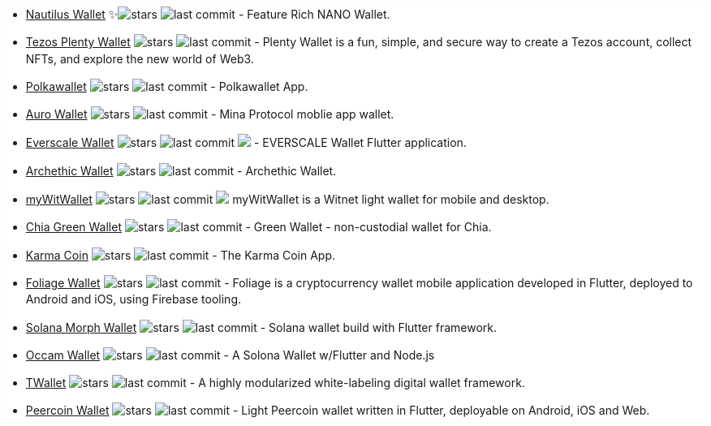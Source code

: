- [Nautilus Wallet](https://github.com/perishllc/nautilus) ✨![stars](https://img.shields.io/github/stars/perishllc/nautilus?style=flat-square) ![last commit](https://img.shields.io/github/last-commit/perishllc/nautilus?style=flat-square) - Feature Rich NANO Wallet.

- [Tezos Plenty Wallet](https://github.com/Tezsure/plenty-wallet) ![stars](https://img.shields.io/github/stars/Tezsure/plenty-wallet?style=flat-square) ![last commit](https://img.shields.io/github/last-commit/Tezsure/plenty-wallet?style=flat-square) - Plenty Wallet is a fun, simple, and secure way to create a Tezos account, collect NFTs, and explore the new world of Web3.

- [Polkawallet](https://github.com/polkawallet-io/app) ![stars](https://img.shields.io/github/stars/polkawallet-io/app?style=flat-square) ![last commit](https://img.shields.io/github/last-commit/polkawallet-io/app?style=flat-square) - Polkawallet App.

- [Auro Wallet](https://github.com/aurowallet/auro-wallet-mobile-app) ![stars](https://img.shields.io/github/stars/aurowallet/auro-wallet-mobile-app?style=flat-square) ![last commit](https://img.shields.io/github/last-commit/aurowallet/auro-wallet-mobile-app?style=flat-square) - Mina Protocol moblie app wallet.

- [Everscale Wallet](https://github.com/broxus/ever-wallet-flutter) ![stars](https://img.shields.io/github/stars/broxus/ever-wallet-flutter?style=flat-square) ![last commit](https://img.shields.io/github/last-commit/broxus/ever-wallet-flutter?style=flat-square) <img src="https://raw.githubusercontent.com/felangel/bloc/master/docs/assets/bloc_logo_full.png" height="20"/> - EVERSCALE Wallet Flutter application.

- [Archethic Wallet](https://github.com/archethic-foundation/archethic-wallet) ![stars](https://img.shields.io/github/stars/archethic-foundation/archethic-wallet?style=flat-square) ![last commit](https://img.shields.io/github/last-commit/archethic-foundation/archethic-wallet?style=flat-square) - Archethic Wallet.

- [myWitWallet](https://github.com/witnet/my-wit-wallet) ![stars](https://img.shields.io/github/stars/witnet/my-wit-wallet?style=flat-square) ![last commit](https://img.shields.io/github/last-commit/witnet/my-wit-wallet?style=flat-square) <img src="https://raw.githubusercontent.com/felangel/bloc/master/docs/assets/bloc_logo_full.png" height="20"/> 
myWitWallet is a Witnet light wallet for mobile and desktop.

- [Chia Green Wallet](https://github.com/Green-App-Development/green-wallet-android-source) ![stars](https://img.shields.io/github/stars/Green-App-Development/green-wallet-android-source?style=flat-square) ![last commit](https://img.shields.io/github/last-commit/Green-App-Development/green-wallet-android-source?style=flat-square) - Green Wallet - non-custodial wallet for Chia.

- [Karma Coin](https://github.com/avive/karmacoin-app) ![stars](https://img.shields.io/github/stars/avive/karmacoin-app?style=flat-square) ![last commit](https://img.shields.io/github/last-commit/avive/karmacoin-app?style=flat-square) - The Karma Coin App.

- [Foliage Wallet](https://github.com/AVS1508/foliage) ![stars](https://img.shields.io/github/stars/AVS1508/foliage?style=flat-square) ![last commit](https://img.shields.io/github/last-commit/AVS1508/foliage?style=flat-square) - Foliage is a cryptocurrency wallet mobile application developed in Flutter, deployed to Android and iOS, using Firebase tooling.

- [Solana Morph Wallet](https://github.com/arifai/morph_wallet) ![stars](https://img.shields.io/github/stars/arifai/morph_wallet?style=flat-square) ![last commit](https://img.shields.io/github/last-commit/arifai/morph_wallet?style=flat-square) - Solana wallet build with Flutter framework.

- [Occam Wallet](https://github.com/blakewood84/occam) ![stars](https://img.shields.io/github/stars/blakewood84/occam?style=flat-square) ![last commit](https://img.shields.io/github/last-commit/blakewood84/occam?style=flat-square) - A Solona Wallet w/Flutter and Node.js

- [TWallet](https://github.com/tw-bc-group/TWallet) ![stars](https://img.shields.io/github/stars/tw-bc-group/TWallet?style=flat-square) ![last commit](https://img.shields.io/github/last-commit/tw-bc-group/TWallet?style=flat-square) - A highly modularized white-labeling digital wallet framework. 

- [Peercoin Wallet](https://github.com/peercoin/peercoin_flutter) ![stars](https://img.shields.io/github/stars/peercoin/peercoin_flutter?style=flat-square) ![last commit](https://img.shields.io/github/last-commit/peercoin/peercoin_flutter?style=flat-square) - Light Peercoin wallet written in Flutter, deployable on Android, iOS and Web.
